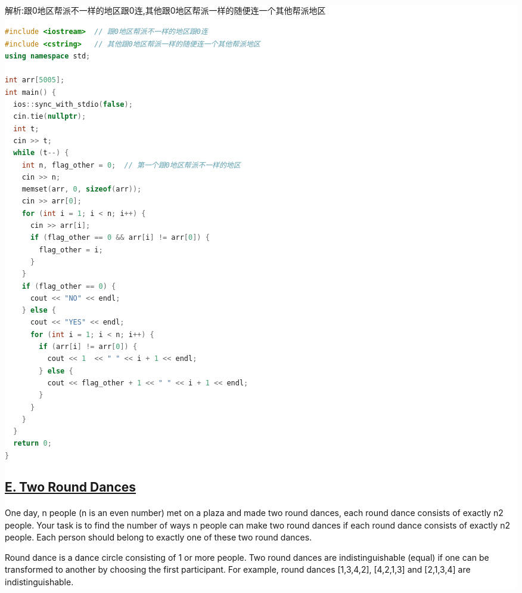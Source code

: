 解析:跟0地区帮派不一样的地区跟0连,其他跟0地区帮派一样的随便连一个其他帮派地区

```cpp
#include <iostream>  // 跟0地区帮派不一样的地区跟0连
#include <cstring>   // 其他跟0地区帮派一样的随便连一个其他帮派地区
using namespace std;

int arr[5005];
int main() {
  ios::sync_with_stdio(false);
  cin.tie(nullptr);
  int t;
  cin >> t;
  while (t--) {
    int n, flag_other = 0;  // 第一个跟0地区帮派不一样的地区
    cin >> n;
    memset(arr, 0, sizeof(arr));
    cin >> arr[0];
    for (int i = 1; i < n; i++) {
      cin >> arr[i];
      if (flag_other == 0 && arr[i] != arr[0]) {
        flag_other = i;
      }
    }
    if (flag_other == 0) {
      cout << "NO" << endl;
    } else {
      cout << "YES" << endl;
      for (int i = 1; i < n; i++) {
        if (arr[i] != arr[0]) {
          cout << 1  << " " << i + 1 << endl;
        } else {
          cout << flag_other + 1 << " " << i + 1 << endl;
        }
      }
    }
  }
  return 0;
}
```


## [E. Two Round Dances](https://codeforces.com/contest/1433/problem/E)
One day, n people (n is an even number) met on a plaza and made two round dances, each round dance consists of exactly n2 people. Your task is to find the number of ways n people can make two round dances if each round dance consists of exactly n2 people. Each person should belong to exactly one of these two round dances.

Round dance is a dance circle consisting of 1 or more people. Two round dances are indistinguishable (equal) if one can be transformed to another by choosing the first participant. For example, round dances [1,3,4,2], [4,2,1,3] and [2,1,3,4] are indistinguishable.
